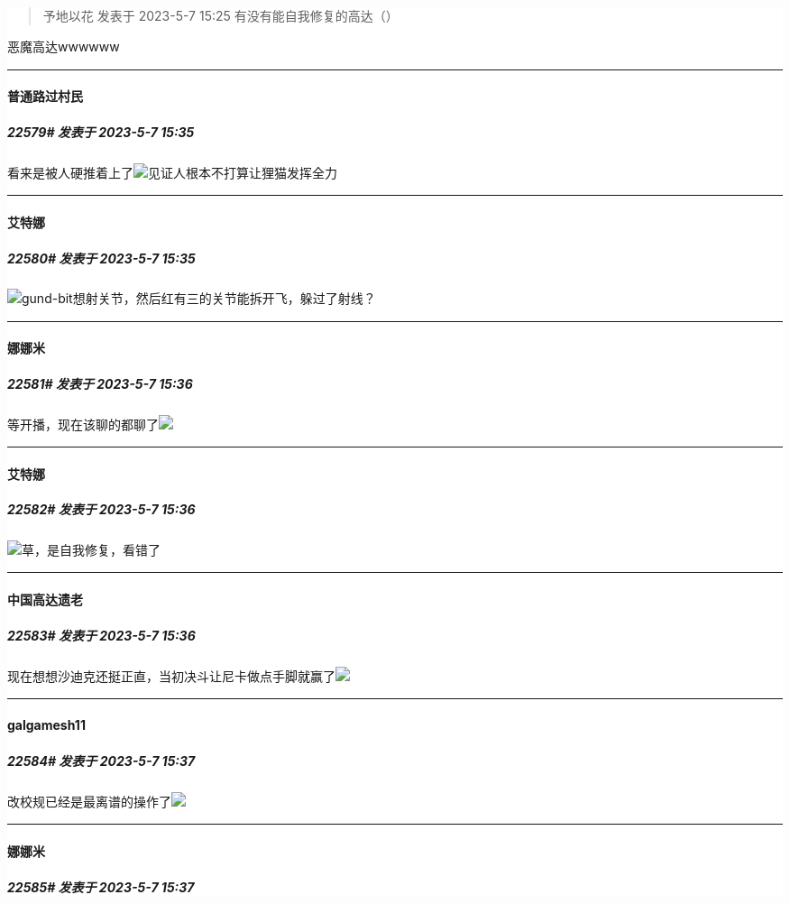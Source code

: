 <blockquote>予地以花 发表于 2023-5-7 15:25
有没有能自我修复的高达（）</blockquote>
恶魔高达wwwwww

*****

####  普通路过村民  
##### 22579#       发表于 2023-5-7 15:35

看来是被人硬推着上了<img src="https://static.saraba1st.com/image/smiley/face2017/068.png" referrerpolicy="no-referrer">见证人根本不打算让狸猫发挥全力

*****

####  艾特娜  
##### 22580#       发表于 2023-5-7 15:35

<img src="https://static.saraba1st.com/image/smiley/face2017/067.png" referrerpolicy="no-referrer">gund-bit想射关节，然后红有三的关节能拆开飞，躲过了射线？

*****

####  娜娜米  
##### 22581#       发表于 2023-5-7 15:36

等开播，现在该聊的都聊了<img src="https://static.saraba1st.com/image/smiley/face2017/067.png" referrerpolicy="no-referrer">

*****

####  艾特娜  
##### 22582#       发表于 2023-5-7 15:36

<img src="https://static.saraba1st.com/image/smiley/face2017/037.png" referrerpolicy="no-referrer">草，是自我修复，看错了

*****

####  中国高达遗老  
##### 22583#       发表于 2023-5-7 15:36

现在想想沙迪克还挺正直，当初决斗让尼卡做点手脚就赢了<img src="https://static.saraba1st.com/image/smiley/face2017/067.png" referrerpolicy="no-referrer">

*****

####  galgamesh11  
##### 22584#       发表于 2023-5-7 15:37

改校规已经是最离谱的操作了<img src="https://static.saraba1st.com/image/smiley/face2017/067.png" referrerpolicy="no-referrer">

*****

####  娜娜米  
##### 22585#       发表于 2023-5-7 15:37
